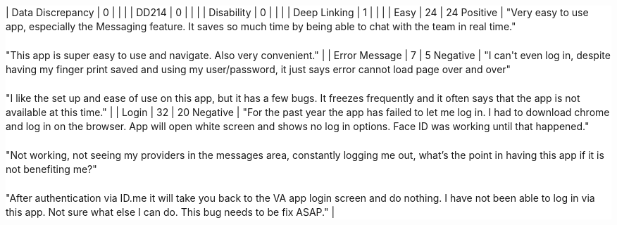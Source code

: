 | Data Discrepancy  | 0               |                    |                                                                                                                                                                                                                                                                                                                                                                                                                                                                                                                                                                                                                                                                                                                                                     |
| DD214             | 0               |                    |                                                                                                                                                                                                                                                                                                                                                                                                                                                                                                                                                                                                                                                                                                                                                     |
| Disability        | 0               |                    |                                                                                                                                                                                                                                                                                                                                                                                                                                                                                                                                                                                                                                                                                                                                                     |
| Deep Linking      | 1               |                    |                                                                                                                                                                                                                                                                                                                                                                                                                                                                                                                                                                                                                                                                                                                                                     |
| Easy              | 24              | 24 Positive        | "Very easy to use app, especially the Messaging feature. It saves so much time by being able to chat with the team in real time."<br><br>"This app is super easy to use and navigate. Also very convenient."                                                                                                                                                                                                                                                                                                                                                                                                                                                                                                                                        |
| Error Message     | 7               | 5 Negative         | "I can't even log in, despite having my finger print saved and using my user/password, it just says error cannot load page over and over"<br><br>"I like the set up and ease of use on this app, but it has a few bugs. It freezes frequently and it often says that the app is not available at this time."                                                                                                                                                                                                                                                                                                                                                                                                                                        |
| Login             | 32              | 20 Negative        | "For the past year the app has failed to let me log in. I had to download chrome and log in on the browser. App will open white screen and shows no log in options. Face ID was working until that happened."<br><br>"Not working, not seeing my providers in the messages area, constantly logging me out, what’s the point in having this app if it is not benefiting me?"<br><br>"After authentication via ID.me it will take you back to the VA app login screen and do nothing. I have not been able to log in via this app. Not sure what else I can do. This bug needs to be fix ASAP."                                                                                                                                                      |